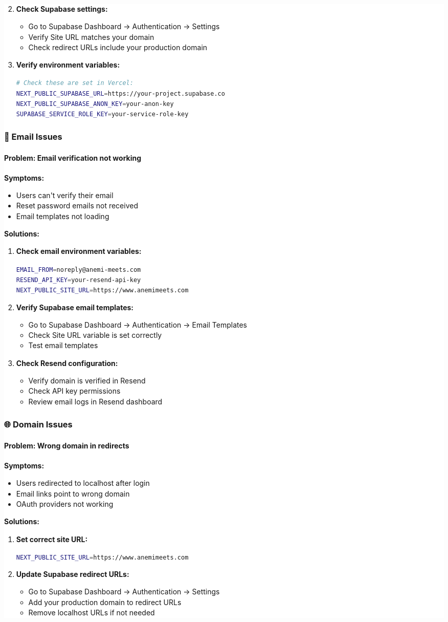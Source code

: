 2. **Check Supabase settings:**
   - Go to Supabase Dashboard → Authentication → Settings
   - Verify Site URL matches your domain
   - Check redirect URLs include your production domain

3. **Verify environment variables:**
   ```bash
   # Check these are set in Vercel:
   NEXT_PUBLIC_SUPABASE_URL=https://your-project.supabase.co
   NEXT_PUBLIC_SUPABASE_ANON_KEY=your-anon-key
   SUPABASE_SERVICE_ROLE_KEY=your-service-role-key
   ```

### 📧 Email Issues

#### Problem: Email verification not working
**Symptoms:**
- Users can't verify their email
- Reset password emails not received
- Email templates not loading

**Solutions:**
1. **Check email environment variables:**
   ```bash
   EMAIL_FROM=noreply@anemi-meets.com
   RESEND_API_KEY=your-resend-api-key
   NEXT_PUBLIC_SITE_URL=https://www.anemimeets.com
   ```

2. **Verify Supabase email templates:**
   - Go to Supabase Dashboard → Authentication → Email Templates
   - Check Site URL variable is set correctly
   - Test email templates

3. **Check Resend configuration:**
   - Verify domain is verified in Resend
   - Check API key permissions
   - Review email logs in Resend dashboard

### 🌐 Domain Issues

#### Problem: Wrong domain in redirects
**Symptoms:**
- Users redirected to localhost after login
- Email links point to wrong domain
- OAuth providers not working

**Solutions:**
1. **Set correct site URL:**
   ```bash
   NEXT_PUBLIC_SITE_URL=https://www.anemimeets.com
   ```

2. **Update Supabase redirect URLs:**
   - Go to Supabase Dashboard → Authentication → Settings
   - Add your production domain to redirect URLs
   - Remove localhost URLs if not needed
